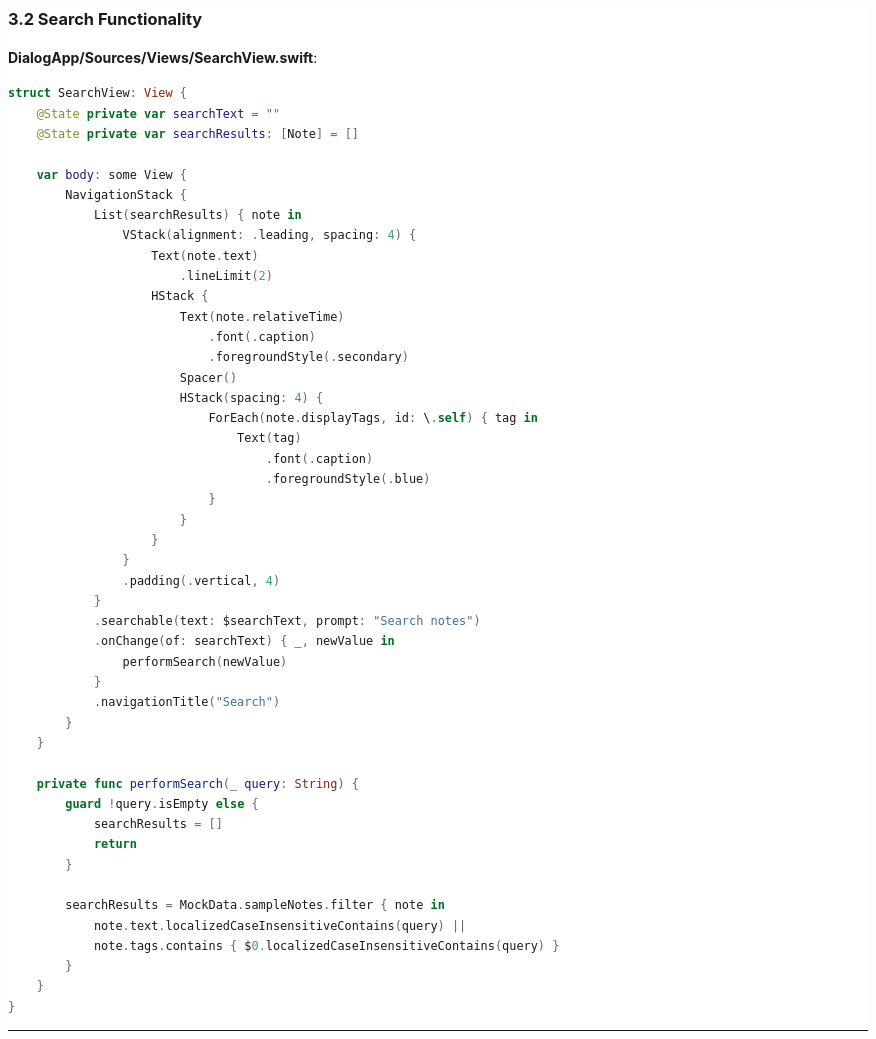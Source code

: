 ### 3.2 Search Functionality
**DialogApp/Sources/Views/SearchView.swift**:
```swift
struct SearchView: View {
    @State private var searchText = ""
    @State private var searchResults: [Note] = []
    
    var body: some View {
        NavigationStack {
            List(searchResults) { note in
                VStack(alignment: .leading, spacing: 4) {
                    Text(note.text)
                        .lineLimit(2)
                    HStack {
                        Text(note.relativeTime)
                            .font(.caption)
                            .foregroundStyle(.secondary)
                        Spacer()
                        HStack(spacing: 4) {
                            ForEach(note.displayTags, id: \.self) { tag in
                                Text(tag)
                                    .font(.caption)
                                    .foregroundStyle(.blue)
                            }
                        }
                    }
                }
                .padding(.vertical, 4)
            }
            .searchable(text: $searchText, prompt: "Search notes")
            .onChange(of: searchText) { _, newValue in
                performSearch(newValue)
            }
            .navigationTitle("Search")
        }
    }
    
    private func performSearch(_ query: String) {
        guard !query.isEmpty else {
            searchResults = []
            return
        }
        
        searchResults = MockData.sampleNotes.filter { note in
            note.text.localizedCaseInsensitiveContains(query) ||
            note.tags.contains { $0.localizedCaseInsensitiveContains(query) }
        }
    }
}
```

---